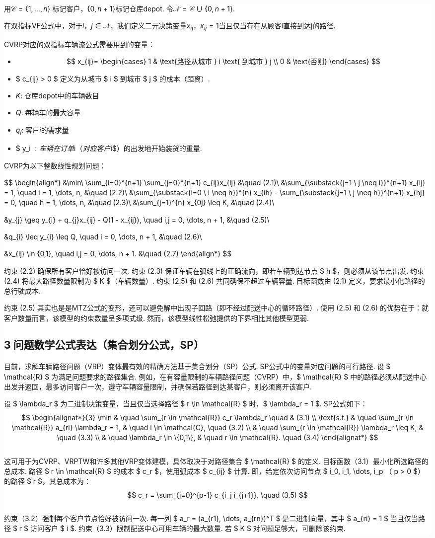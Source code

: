 用$\mathcal{C}=\{ 1, \dots, n \}$ 标记客户，$\{0,n+1\}$标记仓库depot. 令$\mathcal{N}=\mathcal{C}\cup\{0,n+1\}$.

在双指标VF公式中，对于$i， j\in\mathcal{N}$，我们定义二元决策变量$x_{ij}$，$x_{ij}=1$当且仅当存在从顾客i直接到达j的路径. 

CVRP对应的双指标车辆流公式需要用到的变量：
- $$ 
    x_{ij}= 
    \begin{cases} 
    1 & \text{路径从城市 } i \text{ 到城市 } j \\ 
    0 & \text{否则} 
    \end{cases} 
    $$  
- $ c_{ij} > 0 $ 定义为从城市 $ i $ 到城市 $ j $ 的成本（距离）. 

- $K$: 仓库depot中的车辆数目
- $Q$: 每辆车的最大容量
- $q_i$: 客户$i$的需求量
- $ y_i $:  车辆在订单$i$（对应客户$i$）的出发地开始装货的重量.


CVRP为以下整数线性规划问题：
 
$$
\begin{align*}
&\min\ \sum_{i=0}^{n+1} \sum_{j=0}^{n+1} c_{ij}x_{ij} &\quad (2.1)\\
&\sum_{\substack{j=1 \\ j \neq i}}^{n+1} x_{ij} = 1, \quad i = 1, \dots, n, &\quad (2.2)\\
&\sum_{\substack{i=0 \\ i \neq h}}^{n} x_{ih} - \sum_{\substack{j=1 \\ j \neq h}}^{n+1} x_{hj} = 0, \quad h = 1, \dots, n, &\quad (2.3)\\
&\sum_{j=1}^{n} x_{0j} \leq K, &\quad (2.4)\\

&y_{j} \geq y_{i} + q_{j}x_{ij} - Q(1 - x_{ij}), \quad i,j = 0, \dots, n + 1, &\quad (2.5)\\

&q_{i} \leq y_{i} \leq Q, \quad i = 0, \dots, n + 1, &\quad (2.6)\\

&x_{ij} \in \{0,1\}, \quad i,j = 0, \dots, n + 1. &\quad (2.7)
\end{align*}
$$  

约束 (2.2) 确保所有客户恰好被访问一次. 约束 (2.3) 保证车辆在弧线上的正确流向，即若车辆到达节点 $ h $，则必须从该节点出发. 约束 (2.4) 将最大路径数量限制为 $ K $（车辆数量）. 约束 (2.5) 和 (2.6) 共同确保不超过车辆容量. 目标函数由 (2.1) 定义，要求最小化路径的总行驶成本.   

约束 (2.5) 其实也是是MTZ公式的变形，还可以避免解中出现子回路（即不经过配送中心的循环路径）. 使用 (2.5) 和 (2.6) 的优势在于：就客户数量而言，该模型的约束数量呈多项式级. 然而，该模型线性松弛提供的下界相比其他模型更弱. 

## 3 问题数学公式表达（集合划分公式，SP）

目前，求解车辆路径问题（VRP）变体最有效的精确方法基于集合划分（SP）公式. SP公式中的变量对应问题的可行路径. 设 $ \mathcal{R} $ 为满足问题要求的路径集合. 例如，在有容量限制的车辆路径问题（CVRP）中，$ \mathcal{R} $ 中的路径必须从配送中心出发并返回，最多访问客户一次，遵守车辆容量限制，并确保若路径到达某客户，则必须离开该客户. 

设 $ \lambda_r $ 为二进制决策变量，当且仅当选择路径 $ r \in \mathcal{R} $ 时，$ \lambda_r = 1 $. SP公式如下：  
$$
\begin{alignat*}{3}
\min & \quad \sum_{r \in \mathcal{R}} c_r \lambda_r \quad & (3.1) \\
\text{s.t.} & \quad \sum_{r \in \mathcal{R}} a_{ri} \lambda_r = 1, & \quad i \in \mathcal{C}, \quad (3.2) \\
& \quad \sum_{r \in \mathcal{R}} \lambda_r \leq K, & \quad (3.3) \\
& \quad \lambda_r \in \{0,1\}, & \quad r \in \mathcal{R}. \quad (3.4)
\end{alignat*}
$$  
这可用于为CVRP、VRPTW和许多其他VRP变体建模，具体取决于对路径集合 $ \mathcal{R} $ 的定义. 目标函数（3.1）最小化所选路径的总成本. 路径 $ r \in \mathcal{R} $ 的成本 $ c_r $，使用弧成本 $ c_{ij} $ 计算. 即，给定依次访问节点 $ i_0, i_1, \dots, i_p $（$ p > 0 $）的路径 $ r $，其总成本为：  
$$
c_r = \sum_{j=0}^{p-1} c_{i_j i_{j+1}}. \quad (3.5)
$$  
约束（3.2）强制每个客户节点恰好被访问一次. 每一列 $ a_r = (a_{r1}, \dots, a_{rn})^T $ 是二进制向量，其中 $ a_{ri} = 1 $ 当且仅当路径 $ r $ 访问客户 $ i $. 约束（3.3）限制配送中心可用车辆的最大数量. 若 $ K $ 对问题足够大，可删除该约束.   
